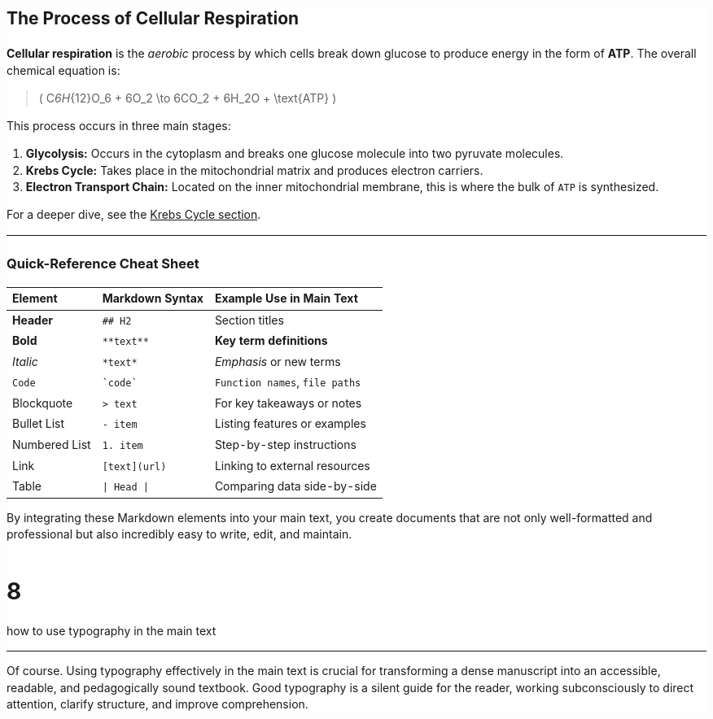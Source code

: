 ## The Process of Cellular Respiration

**Cellular respiration** is the _aerobic_ process by which cells break down glucose to produce energy in the form of **ATP**. The overall chemical equation is:

> \( C*6H*{12}O_6 + 6O_2 \to 6CO_2 + 6H_2O + \text{ATP} \)

This process occurs in three main stages:

1.  **Glycolysis:** Occurs in the cytoplasm and breaks one glucose molecule into two pyruvate molecules.
2.  **Krebs Cycle:** Takes place in the mitochondrial matrix and produces electron carriers.
3.  **Electron Transport Chain:** Located on the inner mitochondrial membrane, this is where the bulk of `ATP` is synthesized.

For a deeper dive, see the [Krebs Cycle section](./krebs-cycle.md).

---

### Quick-Reference Cheat Sheet

| Element       | Markdown Syntax | Example Use in Main Text       |
| :------------ | :-------------- | :----------------------------- |
| **Header**    | `## H2`         | Section titles                 |
| **Bold**      | `**text**`      | **Key term definitions**       |
| _Italic_      | `*text*`        | _Emphasis_ or new terms        |
| `Code`        | `` `code` ``    | `Function names`, `file paths` |
| Blockquote    | `> text`        | For key takeaways or notes     |
| Bullet List   | `- item`        | Listing features or examples   |
| Numbered List | `1. item`       | Step-by-step instructions      |
| Link          | `[text](url)`   | Linking to external resources  |
| Table         | `\| Head \|`    | Comparing data side-by-side    |

By integrating these Markdown elements into your main text, you create documents that are not only well-formatted and professional but also incredibly easy to write, edit, and maintain.

# 8

how to use typography in the main text

---

Of course. Using typography effectively in the main text is crucial for transforming a dense manuscript into an accessible, readable, and pedagogically sound textbook. Good typography is a silent guide for the reader, working subconsciously to direct attention, clarify structure, and improve comprehension.
